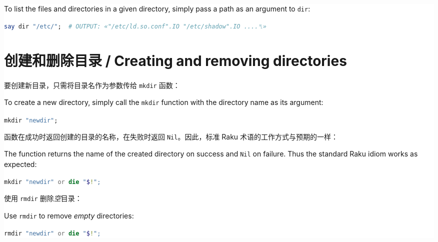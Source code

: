 To list the files and directories in a given directory, simply pass a path as an argument to `dir`:

```Raku
say dir "/etc/";  # OUTPUT: «"/etc/ld.so.conf".IO "/etc/shadow".IO ....␤»
```

<a id="%E5%88%9B%E5%BB%BA%E5%92%8C%E5%88%A0%E9%99%A4%E7%9B%AE%E5%BD%95--creating-and-removing-directories"></a>
# 创建和删除目录 / Creating and removing directories

要创建新目录，只需将目录名作为参数传给 `mkdir` 函数：

To create a new directory, simply call the `mkdir` function with the directory name as its argument:

```Raku
mkdir "newdir";
```

函数在成功时返回创建的目录的名称，在失败时返回 `Nil`。因此，标准 Raku 术语的工作方式与预期的一样：

The function returns the name of the created directory on success and `Nil` on failure. Thus the standard Raku idiom works as expected:

```Raku
mkdir "newdir" or die "$!";
```

使用 `rmdir` 删除*空*目录：

Use `rmdir` to remove *empty* directories:

```Raku
rmdir "newdir" or die "$!";
```
